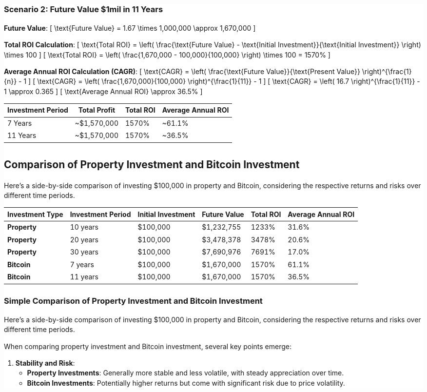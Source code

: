 ### Scenario 2: Future Value $1mil in 11 Years

**Future Value**:
\[ \text{Future Value} = 1.67 \times 1,000,000 \approx 1,670,000 \]

**Total ROI Calculation**:
\[ \text{Total ROI} = \left( \frac{\text{Future Value} - \text{Initial Investment}}{\text{Initial Investment}} \right) \times 100 \]
\[ \text{Total ROI} = \left( \frac{1,670,000 - 100,000}{100,000} \right) \times 100 = 1570\% \]

**Average Annual ROI Calculation (CAGR)**:
\[ \text{CAGR} = \left( \frac{\text{Future Value}}{\text{Present Value}} \right)^{\frac{1}{n}} - 1 \]
\[ \text{CAGR} = \left( \frac{1,670,000}{100,000} \right)^{\frac{1}{11}} - 1 \]
\[ \text{CAGR} = \left( 16.7 \right)^{\frac{1}{11}} - 1 \approx 0.365 \]
\[ \text{Average Annual ROI} \approx 36.5\% \]

| Investment Period | Total Profit   | Total ROI | Average Annual ROI |
|-------------------|----------------|-----------|--------------------|
| 7 Years           | ~$1,570,000    | 1570%     | ~61.1%             |
| 11 Years          | ~$1,570,000    | 1570%     | ~36.5%             |

## Comparison of Property Investment and Bitcoin Investment

Here’s a side-by-side comparison of investing $100,000 in property and Bitcoin, considering the respective returns and risks over different time periods.

| **Investment Type** | **Investment Period** | **Initial Investment** | **Future Value** | **Total ROI** | **Average Annual ROI** |
|---------------------|-----------------------|------------------------|------------------|---------------|------------------------|
| **Property**        | 10 years              | $100,000               | $1,232,755       | 1233%         | 31.6%                  |
| **Property**        | 20 years              | $100,000               | $3,478,378       | 3478%         | 20.6%                  |
| **Property**        | 30 years              | $100,000               | $7,690,976       | 7691%         | 17.0%                  |
| **Bitcoin**         | 7 years               | $100,000               | $1,670,000       | 1570%         | 61.1%                  |
| **Bitcoin**         | 11 years              | $100,000               | $1,670,000       | 1570%         | 36.5%                  |

### Simple Comparison of Property Investment and Bitcoin Investment

Here’s a side-by-side comparison of investing $100,000 in property and Bitcoin, considering the respective returns and risks over different time periods.

When comparing property investment and Bitcoin investment, several key points emerge:

1. **Stability and Risk**: 
   - **Property Investments**: Generally more stable and less volatile, with steady appreciation over time.
   - **Bitcoin Investments**: Potentially higher returns but come with significant risk due to price volatility.
